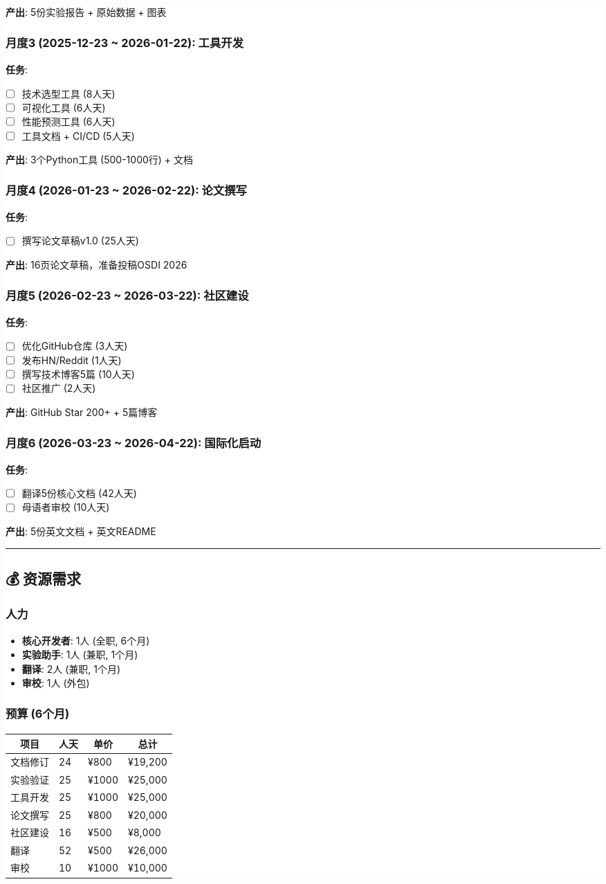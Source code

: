**产出**: 5份实验报告 + 原始数据 + 图表

### 月度3 (2025-12-23 ~ 2026-01-22): 工具开发

**任务**:

- [ ] 技术选型工具 (8人天)
- [ ] 可视化工具 (6人天)
- [ ] 性能预测工具 (6人天)
- [ ] 工具文档 + CI/CD (5人天)

**产出**: 3个Python工具 (500-1000行) + 文档

### 月度4 (2026-01-23 ~ 2026-02-22): 论文撰写

**任务**:

- [ ] 撰写论文草稿v1.0 (25人天)

**产出**: 16页论文草稿，准备投稿OSDI 2026

### 月度5 (2026-02-23 ~ 2026-03-22): 社区建设

**任务**:

- [ ] 优化GitHub仓库 (3人天)
- [ ] 发布HN/Reddit (1人天)
- [ ] 撰写技术博客5篇 (10人天)
- [ ] 社区推广 (2人天)

**产出**: GitHub Star 200+ + 5篇博客

### 月度6 (2026-03-23 ~ 2026-04-22): 国际化启动

**任务**:

- [ ] 翻译5份核心文档 (42人天)
- [ ] 母语者审校 (10人天)

**产出**: 5份英文文档 + 英文README

---

## 💰 资源需求

### 人力

- **核心开发者**: 1人 (全职, 6个月)
- **实验助手**: 1人 (兼职, 1个月)
- **翻译**: 2人 (兼职, 1个月)
- **审校**: 1人 (外包)

### 预算 (6个月)

| 项目 | 人天 | 单价 | 总计 |
|------|------|------|------|
| 文档修订 | 24 | ¥800 | ¥19,200 |
| 实验验证 | 25 | ¥1000 | ¥25,000 |
| 工具开发 | 25 | ¥1000 | ¥25,000 |
| 论文撰写 | 25 | ¥800 | ¥20,000 |
| 社区建设 | 16 | ¥500 | ¥8,000 |
| 翻译 | 52 | ¥500 | ¥26,000 |
| 审校 | 10 | ¥1000 | ¥10,000 |